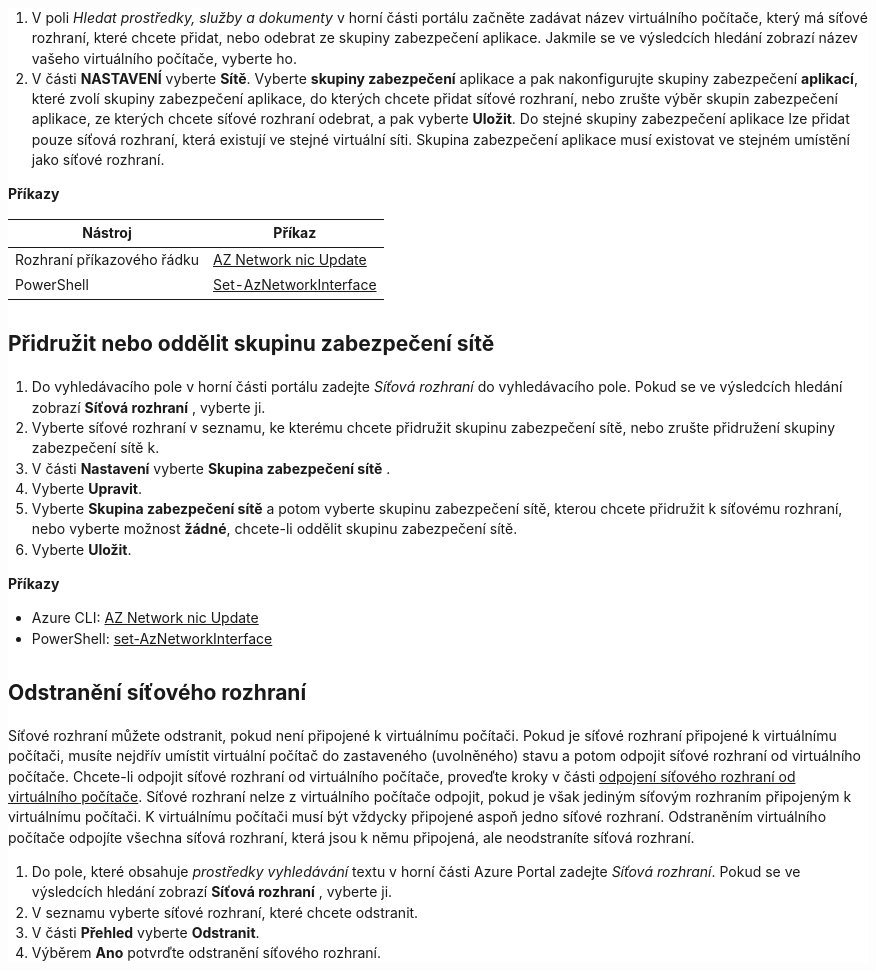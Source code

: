 1. V poli *Hledat prostředky, služby a dokumenty* v horní části portálu začněte zadávat název virtuálního počítače, který má síťové rozhraní, které chcete přidat, nebo odebrat ze skupiny zabezpečení aplikace. Jakmile se ve výsledcích hledání zobrazí název vašeho virtuálního počítače, vyberte ho.
2. V části **NASTAVENÍ** vyberte **Sítě**.  Vyberte **skupiny zabezpečení** aplikace a pak nakonfigurujte skupiny zabezpečení **aplikací**, které zvolí skupiny zabezpečení aplikace, do kterých chcete přidat síťové rozhraní, nebo zrušte výběr skupin zabezpečení aplikace, ze kterých chcete síťové rozhraní odebrat, a pak vyberte **Uložit**. Do stejné skupiny zabezpečení aplikace lze přidat pouze síťová rozhraní, která existují ve stejné virtuální síti. Skupina zabezpečení aplikace musí existovat ve stejném umístění jako síťové rozhraní.

**Příkazy**

|Nástroj|Příkaz|
|---|---|
|Rozhraní příkazového řádku|[AZ Network nic Update](/cli/azure/network/nic)|
|PowerShell|[Set-AzNetworkInterface](/powershell/module/az.network/set-aznetworkinterface)|

## <a name="associate-or-dissociate-a-network-security-group"></a>Přidružit nebo oddělit skupinu zabezpečení sítě

1. Do vyhledávacího pole v horní části portálu zadejte *Síťová rozhraní* do vyhledávacího pole. Pokud se ve výsledcích hledání zobrazí **Síťová rozhraní** , vyberte ji.
2. Vyberte síťové rozhraní v seznamu, ke kterému chcete přidružit skupinu zabezpečení sítě, nebo zrušte přidružení skupiny zabezpečení sítě k.
3. V části **Nastavení** vyberte **Skupina zabezpečení sítě** .
4. Vyberte **Upravit**.
5. Vyberte **Skupina zabezpečení sítě** a potom vyberte skupinu zabezpečení sítě, kterou chcete přidružit k síťovému rozhraní, nebo vyberte možnost **žádné**, chcete-li oddělit skupinu zabezpečení sítě.
6. Vyberte **Uložit**.

**Příkazy**

- Azure CLI: [AZ Network nic Update](/cli/azure/network/nic#az-network-nic-update)
- PowerShell: [set-AzNetworkInterface](/powershell/module/az.network/set-aznetworkinterface)

## <a name="delete-a-network-interface"></a>Odstranění síťového rozhraní

Síťové rozhraní můžete odstranit, pokud není připojené k virtuálnímu počítači. Pokud je síťové rozhraní připojené k virtuálnímu počítači, musíte nejdřív umístit virtuální počítač do zastaveného (uvolněného) stavu a potom odpojit síťové rozhraní od virtuálního počítače. Chcete-li odpojit síťové rozhraní od virtuálního počítače, proveďte kroky v části [odpojení síťového rozhraní od virtuálního počítače](virtual-network-network-interface-vm.md#remove-a-network-interface-from-a-vm). Síťové rozhraní nelze z virtuálního počítače odpojit, pokud je však jediným síťovým rozhraním připojeným k virtuálnímu počítači. K virtuálnímu počítači musí být vždycky připojené aspoň jedno síťové rozhraní. Odstraněním virtuálního počítače odpojíte všechna síťová rozhraní, která jsou k němu připojená, ale neodstraníte síťová rozhraní.

1. Do pole, které obsahuje *prostředky vyhledávání* textu v horní části Azure Portal zadejte *Síťová rozhraní*. Pokud se ve výsledcích hledání zobrazí **Síťová rozhraní** , vyberte ji.
2. V seznamu vyberte síťové rozhraní, které chcete odstranit.
3. V části **Přehled** vyberte **Odstranit**.
4. Výběrem **Ano** potvrďte odstranění síťového rozhraní.
